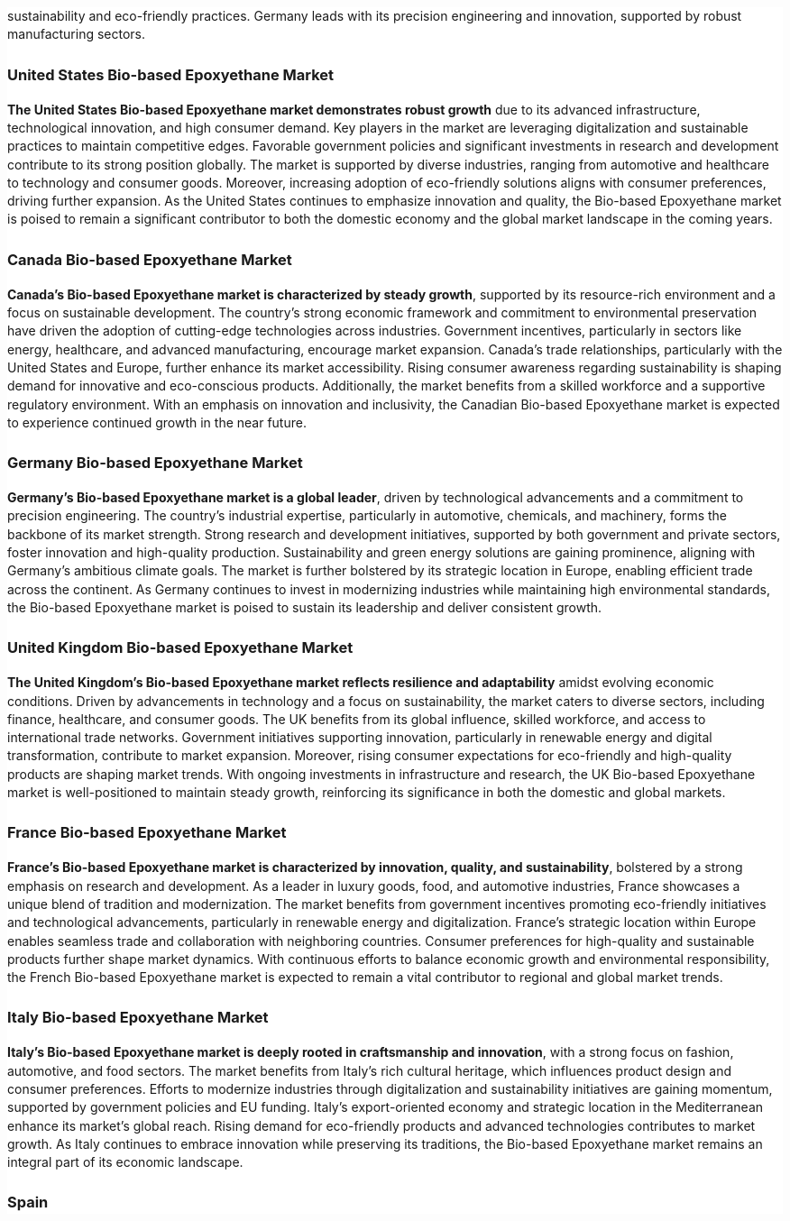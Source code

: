 sustainability and eco-friendly practices. Germany leads with its precision engineering and innovation, supported by robust manufacturing sectors.</span></em></p></blockquote><h3><strong>United States Bio-based Epoxyethane Market</strong></h3><p><strong>The United States Bio-based Epoxyethane market demonstrates robust growth</strong> due to its advanced infrastructure, technological innovation, and high consumer demand. Key players in the market are leveraging digitalization and sustainable practices to maintain competitive edges. Favorable government policies and significant investments in research and development contribute to its strong position globally. The market is supported by diverse industries, ranging from automotive and healthcare to technology and consumer goods. Moreover, increasing adoption of eco-friendly solutions aligns with consumer preferences, driving further expansion. As the United States continues to emphasize innovation and quality, the Bio-based Epoxyethane market is poised to remain a significant contributor to both the domestic economy and the global market landscape in the coming years.</p><h3><strong>Canada Bio-based Epoxyethane Market</strong></h3><p><strong>Canada&rsquo;s Bio-based Epoxyethane market is characterized by steady growth</strong>, supported by its resource-rich environment and a focus on sustainable development. The country&rsquo;s strong economic framework and commitment to environmental preservation have driven the adoption of cutting-edge technologies across industries. Government incentives, particularly in sectors like energy, healthcare, and advanced manufacturing, encourage market expansion. Canada&rsquo;s trade relationships, particularly with the United States and Europe, further enhance its market accessibility. Rising consumer awareness regarding sustainability is shaping demand for innovative and eco-conscious products. Additionally, the market benefits from a skilled workforce and a supportive regulatory environment. With an emphasis on innovation and inclusivity, the Canadian Bio-based Epoxyethane market is expected to experience continued growth in the near future.</p><h3><strong>Germany Bio-based Epoxyethane Market</strong></h3><p><strong>Germany&rsquo;s Bio-based Epoxyethane market is a global leader</strong>, driven by technological advancements and a commitment to precision engineering. The country&rsquo;s industrial expertise, particularly in automotive, chemicals, and machinery, forms the backbone of its market strength. Strong research and development initiatives, supported by both government and private sectors, foster innovation and high-quality production. Sustainability and green energy solutions are gaining prominence, aligning with Germany&rsquo;s ambitious climate goals. The market is further bolstered by its strategic location in Europe, enabling efficient trade across the continent. As Germany continues to invest in modernizing industries while maintaining high environmental standards, the Bio-based Epoxyethane market is poised to sustain its leadership and deliver consistent growth.</p><h3><strong>United Kingdom Bio-based Epoxyethane Market</strong></h3><p><strong>The United Kingdom&rsquo;s Bio-based Epoxyethane market reflects resilience and adaptability</strong> amidst evolving economic conditions. Driven by advancements in technology and a focus on sustainability, the market caters to diverse sectors, including finance, healthcare, and consumer goods. The UK benefits from its global influence, skilled workforce, and access to international trade networks. Government initiatives supporting innovation, particularly in renewable energy and digital transformation, contribute to market expansion. Moreover, rising consumer expectations for eco-friendly and high-quality products are shaping market trends. With ongoing investments in infrastructure and research, the UK Bio-based Epoxyethane market is well-positioned to maintain steady growth, reinforcing its significance in both the domestic and global markets.</p><h3><strong>France Bio-based Epoxyethane Market</strong></h3><p><strong>France&rsquo;s Bio-based Epoxyethane market is characterized by innovation, quality, and sustainability</strong>, bolstered by a strong emphasis on research and development. As a leader in luxury goods, food, and automotive industries, France showcases a unique blend of tradition and modernization. The market benefits from government incentives promoting eco-friendly initiatives and technological advancements, particularly in renewable energy and digitalization. France&rsquo;s strategic location within Europe enables seamless trade and collaboration with neighboring countries. Consumer preferences for high-quality and sustainable products further shape market dynamics. With continuous efforts to balance economic growth and environmental responsibility, the French Bio-based Epoxyethane market is expected to remain a vital contributor to regional and global market trends.</p><h3><strong>Italy Bio-based Epoxyethane Market</strong></h3><p><strong>Italy&rsquo;s Bio-based Epoxyethane market is deeply rooted in craftsmanship and innovation</strong>, with a strong focus on fashion, automotive, and food sectors. The market benefits from Italy&rsquo;s rich cultural heritage, which influences product design and consumer preferences. Efforts to modernize industries through digitalization and sustainability initiatives are gaining momentum, supported by government policies and EU funding. Italy&rsquo;s export-oriented economy and strategic location in the Mediterranean enhance its market&rsquo;s global reach. Rising demand for eco-friendly products and advanced technologies contributes to market growth. As Italy continues to embrace innovation while preserving its traditions, the Bio-based Epoxyethane market remains an integral part of its economic landscape.</p><h3><strong>Spain